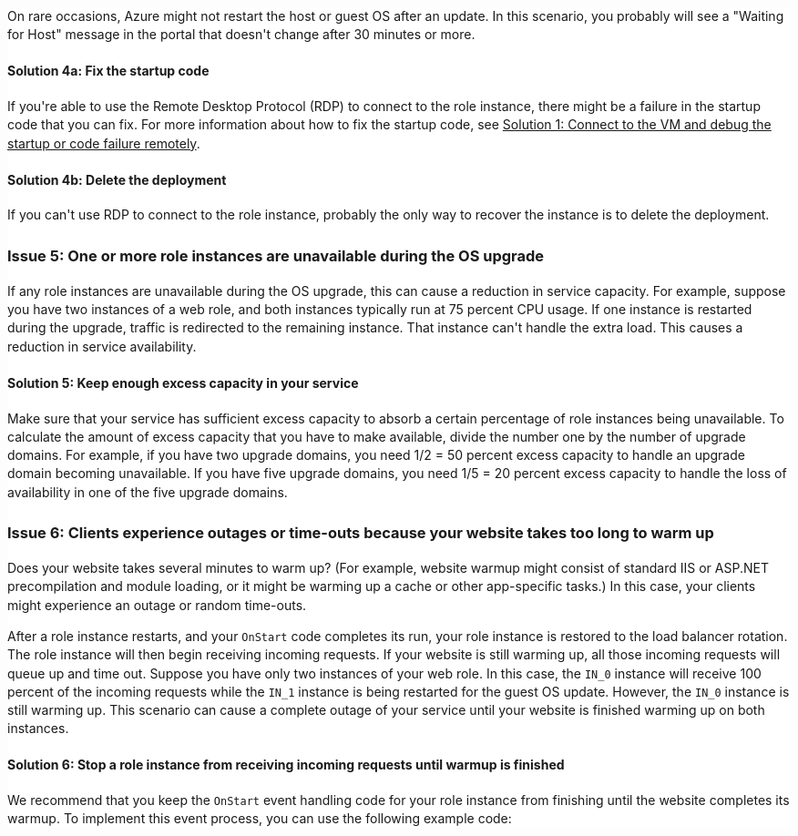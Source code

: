 On rare occasions, Azure might not restart the host or guest OS after an update. In this scenario, you probably will see a "Waiting for Host" message in the portal that doesn't change after 30 minutes or more.

#### Solution 4a: Fix the startup code

If you're able to use the Remote Desktop Protocol (RDP) to connect to the role instance, there might be a failure in the startup code that you can fix. For more information about how to fix the startup code, see [Solution 1: Connect to the VM and debug the startup or code failure remotely](#solution-1-connect-to-the-vm-and-debug-the-startup-or-code-failure-remotely).

#### Solution 4b: Delete the deployment

If you can't use RDP to connect to the role instance, probably the only way to recover the instance is to delete the deployment.

### Issue 5: One or more role instances are unavailable during the OS upgrade

If any role instances are unavailable during the OS upgrade, this can cause a reduction in service capacity. For example, suppose you have two instances of a web role, and both instances typically run at 75 percent CPU usage. If one instance is restarted during the upgrade, traffic is redirected to the remaining instance. That instance can't handle the extra load. This causes a reduction in service availability.

#### Solution 5: Keep enough excess capacity in your service

Make sure that your service has sufficient excess capacity to absorb a certain percentage of role instances being unavailable. To calculate the amount of excess capacity that you have to make available, divide the number one by the number of upgrade domains. For example, if you have two upgrade domains, you need 1/2 = 50 percent excess capacity to handle an upgrade domain becoming unavailable. If you have five upgrade domains, you need 1/5 = 20 percent excess capacity to handle the loss of availability in one of the five upgrade domains.

### Issue 6: Clients experience outages or time-outs because your website takes too long to warm up

Does your website takes several minutes to warm up? (For example, website warmup might consist of standard IIS or ASP.NET precompilation and module loading, or it might be warming up a cache or other app-specific tasks.) In this case, your clients might experience an outage or random time-outs.

After a role instance restarts, and your `OnStart` code completes its run, your role instance is restored to the load balancer rotation. The role instance will then begin receiving incoming requests. If your website is still warming up, all those incoming requests will queue up and time out. Suppose you have only two instances of your web role. In this case, the `IN_0` instance will receive 100 percent of the incoming requests while the `IN_1` instance is being restarted for the guest OS update. However, the `IN_0` instance is still warming up. This scenario can cause a complete outage of your service until your website is finished warming up on both instances.

#### Solution 6: Stop a role instance from receiving incoming requests until warmup is finished

We recommend that you keep the `OnStart` event handling code for your role instance from finishing until the website completes its warmup. To implement this event process, you can use the following example code:
